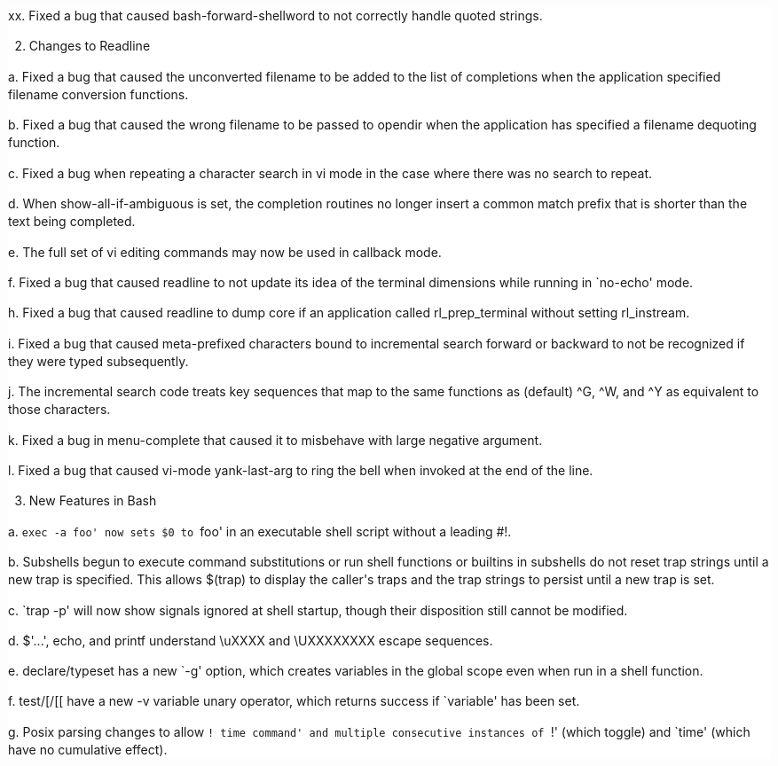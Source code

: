 xx. Fixed a bug that caused bash-forward-shellword to not correctly handle
    quoted strings.

2.  Changes to Readline

a.  Fixed a bug that caused the unconverted filename to be added to the list of
    completions when the application specified filename conversion functions.

b.  Fixed a bug that caused the wrong filename to be passed to opendir when the
    application has specified a filename dequoting function.

c.  Fixed a bug when repeating a character search in vi mode in the case where
    there was no search to repeat.

d.  When show-all-if-ambiguous is set, the completion routines no longer insert
    a common match prefix that is shorter than the text being completed.

e.  The full set of vi editing commands may now be used in callback mode.

f.  Fixed a bug that caused readline to not update its idea of the terminal
    dimensions while running in `no-echo' mode.

h.  Fixed a bug that caused readline to dump core if an application called
    rl_prep_terminal without setting rl_instream.

i.  Fixed a bug that caused meta-prefixed characters bound to incremental
    search forward or backward to not be recognized if they were typed
    subsequently.

j.  The incremental search code treats key sequences that map to the same
    functions as (default) ^G, ^W, and ^Y as equivalent to those characters.

k.  Fixed a bug in menu-complete that caused it to misbehave with large
    negative argument.

l.  Fixed a bug that caused vi-mode yank-last-arg to ring the bell when invoked
    at the end of the line.

3.  New Features in Bash

a.  `exec -a foo' now sets $0 to `foo' in an executable shell script without a
    leading #!.

b.  Subshells begun to execute command substitutions or run shell functions or
    builtins in subshells do not reset trap strings until a new trap is
    specified.  This allows $(trap) to display the caller's traps and the
    trap strings to persist until a new trap is set.

c.  `trap -p' will now show signals ignored at shell startup, though their
    disposition still cannot be modified.

d.  $'...', echo, and printf understand \uXXXX and \UXXXXXXXX escape sequences.

e.  declare/typeset has a new `-g' option, which creates variables in the
    global scope even when run in a shell function.

f.  test/[/[[ have a new -v variable unary operator, which returns success if
    `variable' has been set.

g.  Posix parsing changes to allow `! time command' and multiple consecutive
    instances of `!' (which toggle) and `time' (which have no cumulative
    effect).
